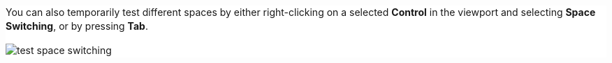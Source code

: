 You can also temporarily test different spaces by either right-clicking on a selected **Control** in the viewport and selecting **Space Switching**, or by pressing **Tab**.

![test space switching](https://d1iv7db44yhgxn.cloudfront.net/documentation/images/ac5ff854-52bc-4b47-9b96-180a78d561ea/preview3.png)